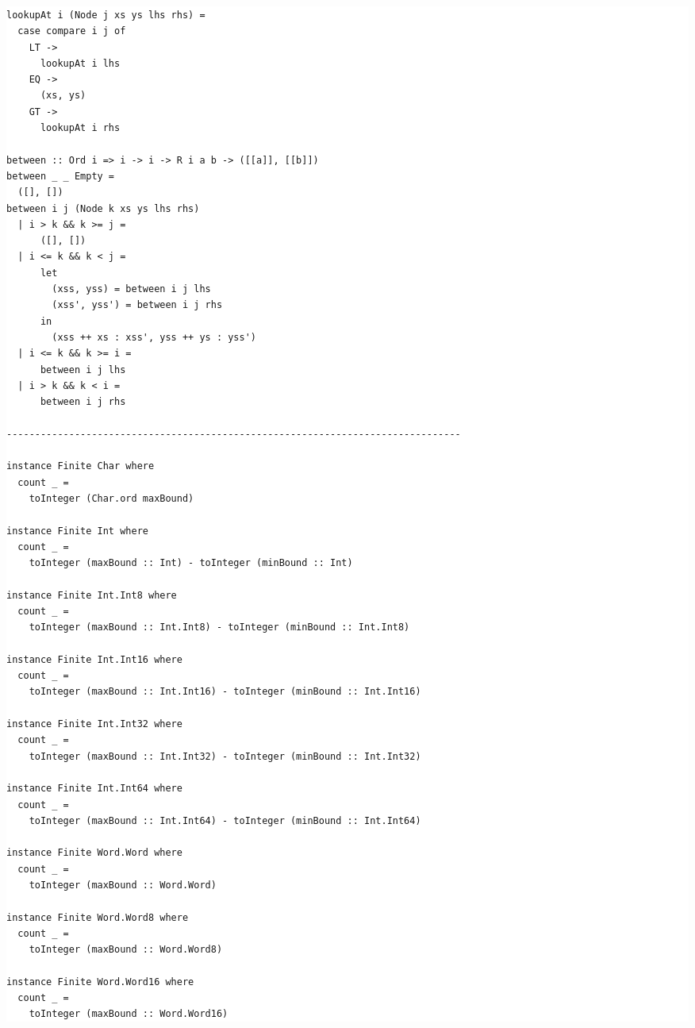 ```
lookupAt i (Node j xs ys lhs rhs) =
  case compare i j of
    LT ->
      lookupAt i lhs
    EQ ->
      (xs, ys)
    GT ->
      lookupAt i rhs

between :: Ord i => i -> i -> R i a b -> ([[a]], [[b]])
between _ _ Empty =
  ([], [])
between i j (Node k xs ys lhs rhs)
  | i > k && k >= j =
      ([], [])
  | i <= k && k < j =
      let
        (xss, yss) = between i j lhs
        (xss', yss') = between i j rhs
      in
        (xss ++ xs : xss', yss ++ ys : yss')
  | i <= k && k >= i =
      between i j lhs
  | i > k && k < i =
      between i j rhs

--------------------------------------------------------------------------------

instance Finite Char where
  count _ =
    toInteger (Char.ord maxBound)

instance Finite Int where
  count _ =
    toInteger (maxBound :: Int) - toInteger (minBound :: Int)

instance Finite Int.Int8 where
  count _ =
    toInteger (maxBound :: Int.Int8) - toInteger (minBound :: Int.Int8)

instance Finite Int.Int16 where
  count _ =
    toInteger (maxBound :: Int.Int16) - toInteger (minBound :: Int.Int16)

instance Finite Int.Int32 where
  count _ =
    toInteger (maxBound :: Int.Int32) - toInteger (minBound :: Int.Int32)

instance Finite Int.Int64 where
  count _ =
    toInteger (maxBound :: Int.Int64) - toInteger (minBound :: Int.Int64)

instance Finite Word.Word where
  count _ =
    toInteger (maxBound :: Word.Word)

instance Finite Word.Word8 where
  count _ =
    toInteger (maxBound :: Word.Word8)

instance Finite Word.Word16 where
  count _ =
    toInteger (maxBound :: Word.Word16)
```